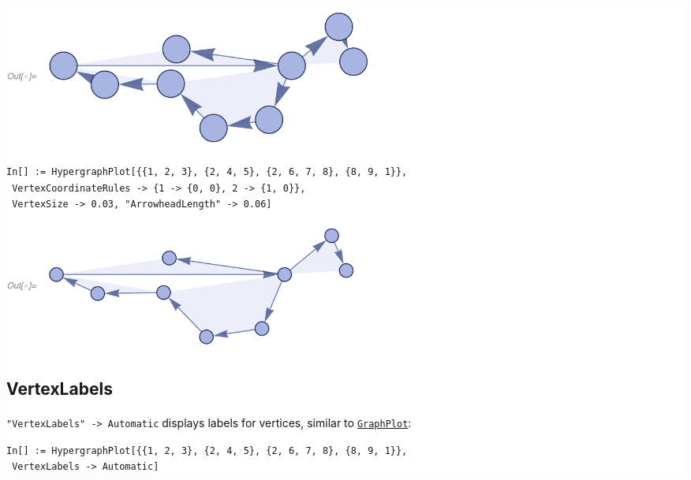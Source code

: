 <img src="/Documentation/Images/IncorrectlyScaledPlot.png" width="466">

```wl
In[] := HypergraphPlot[{{1, 2, 3}, {2, 4, 5}, {2, 6, 7, 8}, {8, 9, 1}},
 VertexCoordinateRules -> {1 -> {0, 0}, 2 -> {1, 0}},
 VertexSize -> 0.03, "ArrowheadLength" -> 0.06]
```

<img src="/Documentation/Images/PlotWithCompensatedScale.png" width="448">

## VertexLabels

`"VertexLabels" -> Automatic` displays labels for vertices, similar to [`GraphPlot`](https://reference.wolfram.com/language/ref/GraphPlot.html):

```wl
In[] := HypergraphPlot[{{1, 2, 3}, {2, 4, 5}, {2, 6, 7, 8}, {8, 9, 1}},
 VertexLabels -> Automatic]
```
